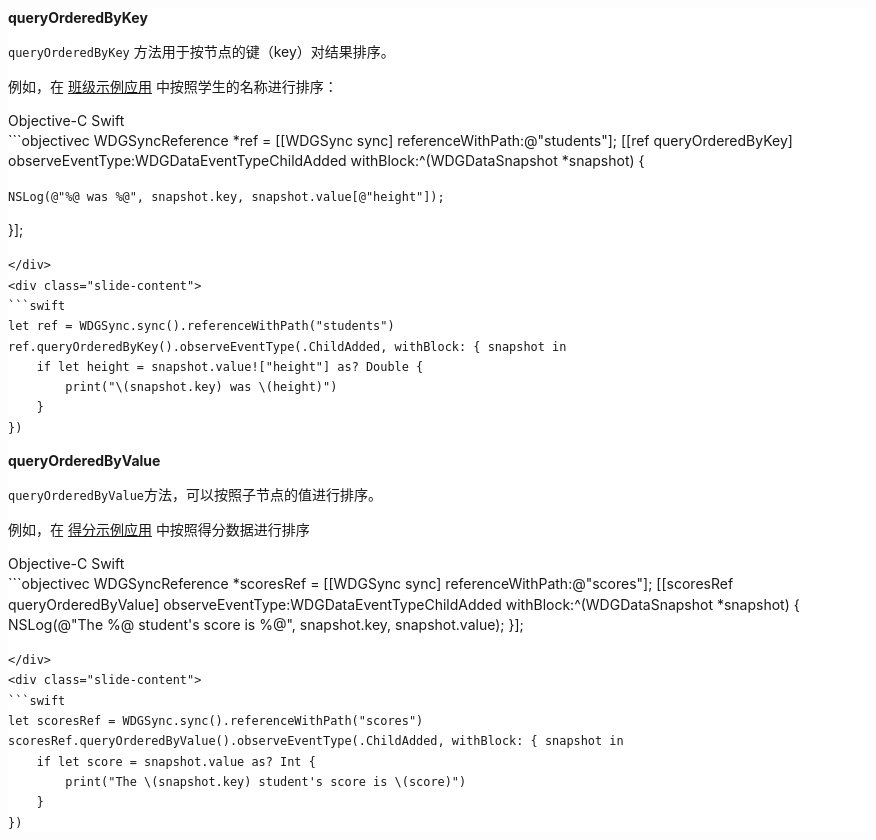 **queryOrderedByKey**

`queryOrderedByKey` 方法用于按节点的键（key）对结果排序。

例如，在 [班级示例应用](https://class-demo.wilddogio.com) 中按照学生的名称进行排序：

<div class="slide">
<div class='slide-title'>
  <span class="slide-tab tab-current">Objective-C</span>
  <span class="slide-tab">Swift</span>
</div>
<div class="slide-content slide-content-show">
```objectivec
WDGSyncReference *ref = [[WDGSync sync] referenceWithPath:@"students"];
[[ref queryOrderedByKey]
    observeEventType:WDGDataEventTypeChildAdded withBlock:^(WDGDataSnapshot *snapshot) {

    NSLog(@"%@ was %@", snapshot.key, snapshot.value[@"height"]);
}];

```
</div>
<div class="slide-content">
```swift
let ref = WDGSync.sync().referenceWithPath("students")
ref.queryOrderedByKey().observeEventType(.ChildAdded, withBlock: { snapshot in
    if let height = snapshot.value!["height"] as? Double {
        print("\(snapshot.key) was \(height)")
    }
})

```
</div>
</div>

**queryOrderedByValue**

`queryOrderedByValue`方法，可以按照子节点的值进行排序。

例如，在 [得分示例应用](https://class-demo.wilddogio.com/scores) 中按照得分数据进行排序

<div class="slide">
<div class='slide-title'>
  <span class="slide-tab tab-current">Objective-C</span>
  <span class="slide-tab">Swift</span>
</div>
<div class="slide-content slide-content-show">
```objectivec
WDGSyncReference *scoresRef = [[WDGSync sync] referenceWithPath:@"scores"];
[[scoresRef queryOrderedByValue] observeEventType:WDGDataEventTypeChildAdded withBlock:^(WDGDataSnapshot *snapshot) {
    NSLog(@"The %@ student's score is %@", snapshot.key, snapshot.value);
}];

```
</div>
<div class="slide-content">
```swift
let scoresRef = WDGSync.sync().referenceWithPath("scores")
scoresRef.queryOrderedByValue().observeEventType(.ChildAdded, withBlock: { snapshot in
    if let score = snapshot.value as? Int {
        print("The \(snapshot.key) student's score is \(score)")
    }
})

```
</div>
</div>

